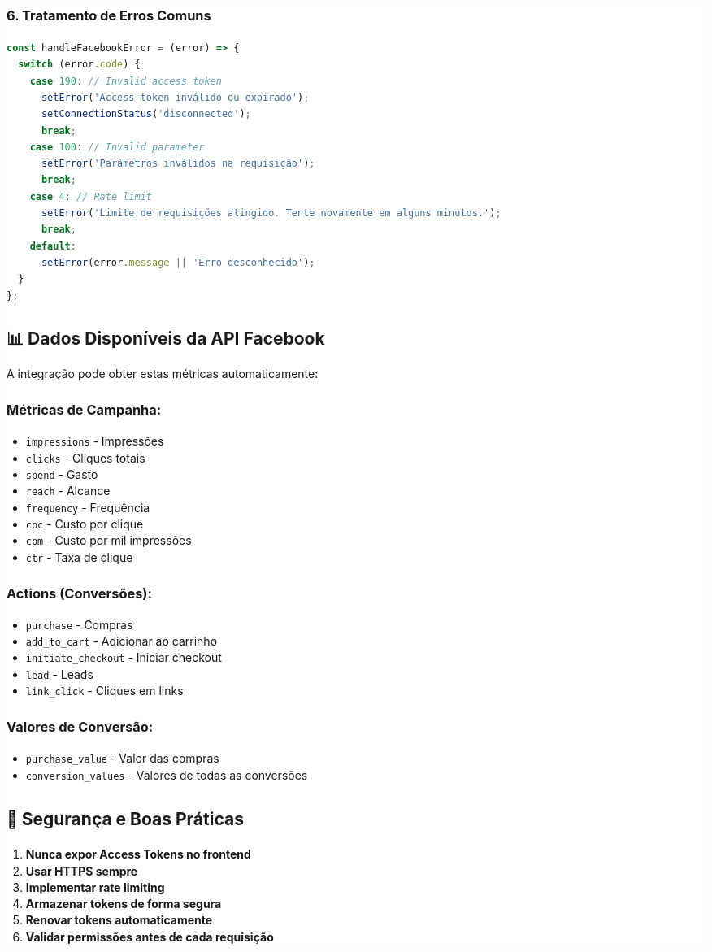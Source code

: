 ### 6. **Tratamento de Erros Comuns**

```javascript
const handleFacebookError = (error) => {
  switch (error.code) {
    case 190: // Invalid access token
      setError('Access token inválido ou expirado');
      setConnectionStatus('disconnected');
      break;
    case 100: // Invalid parameter
      setError('Parâmetros inválidos na requisição');
      break;
    case 4: // Rate limit
      setError('Limite de requisições atingido. Tente novamente em alguns minutos.');
      break;
    default:
      setError(error.message || 'Erro desconhecido');
  }
};
```

## 📊 Dados Disponíveis da API Facebook

A integração pode obter estas métricas automaticamente:

### Métricas de Campanha:
- `impressions` - Impressões
- `clicks` - Cliques totais  
- `spend` - Gasto
- `reach` - Alcance
- `frequency` - Frequência
- `cpc` - Custo por clique
- `cpm` - Custo por mil impressões
- `ctr` - Taxa de clique

### Actions (Conversões):
- `purchase` - Compras
- `add_to_cart` - Adicionar ao carrinho
- `initiate_checkout` - Iniciar checkout
- `lead` - Leads
- `link_click` - Cliques em links

### Valores de Conversão:
- `purchase_value` - Valor das compras
- `conversion_values` - Valores de todas as conversões

## 🔐 Segurança e Boas Práticas

1. **Nunca expor Access Tokens no frontend**
2. **Usar HTTPS sempre**
3. **Implementar rate limiting**
4. **Armazenar tokens de forma segura**
5. **Renovar tokens automaticamente**
6. **Validar permissões antes de cada requisição**
